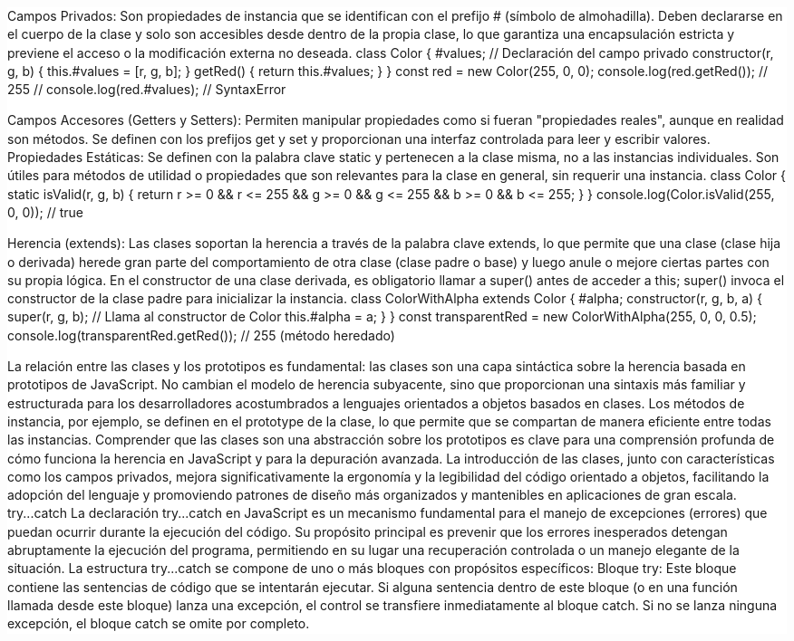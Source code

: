 
Campos Privados: Son propiedades de instancia que se identifican con el prefijo # (símbolo de almohadilla). Deben declararse en el cuerpo de la clase y solo son accesibles desde dentro de la propia clase, lo que garantiza una encapsulación estricta y previene el acceso o la modificación externa no deseada.
class Color {
  #values; // Declaración del campo privado
  constructor(r, g, b) { this.#values = [r, g, b]; }
  getRed() { return this.#values; }
}
const red = new Color(255, 0, 0);
console.log(red.getRed()); // 255
// console.log(red.#values); // SyntaxError


Campos Accesores (Getters y Setters): Permiten manipular propiedades como si fueran "propiedades reales", aunque en realidad son métodos. Se definen con los prefijos get y set y proporcionan una interfaz controlada para leer y escribir valores.
Propiedades Estáticas: Se definen con la palabra clave static y pertenecen a la clase misma, no a las instancias individuales. Son útiles para métodos de utilidad o propiedades que son relevantes para la clase en general, sin requerir una instancia.
class Color {
  static isValid(r, g, b) {
    return r >= 0 && r <= 255 && g >= 0 && g <= 255 && b >= 0 && b <= 255;
  }
}
console.log(Color.isValid(255, 0, 0)); // true


Herencia (extends): Las clases soportan la herencia a través de la palabra clave extends, lo que permite que una clase (clase hija o derivada) herede gran parte del comportamiento de otra clase (clase padre o base) y luego anule o mejore ciertas partes con su propia lógica. En el constructor de una clase derivada, es obligatorio llamar a super() antes de acceder a this; super() invoca el constructor de la clase padre para inicializar la instancia.
class ColorWithAlpha extends Color {
  #alpha;
  constructor(r, g, b, a) {
    super(r, g, b); // Llama al constructor de Color
    this.#alpha = a;
  }
}
const transparentRed = new ColorWithAlpha(255, 0, 0, 0.5);
console.log(transparentRed.getRed()); // 255 (método heredado)


La relación entre las clases y los prototipos es fundamental: las clases son una capa sintáctica sobre la herencia basada en prototipos de JavaScript. No cambian el modelo de herencia subyacente, sino que proporcionan una sintaxis más familiar y estructurada para los desarrolladores acostumbrados a lenguajes orientados a objetos basados en clases. Los métodos de instancia, por ejemplo, se definen en el prototype de la clase, lo que permite que se compartan de manera eficiente entre todas las instancias. Comprender que las clases son una abstracción sobre los prototipos es clave para una comprensión profunda de cómo funciona la herencia en JavaScript y para la depuración avanzada. La introducción de las clases, junto con características como los campos privados, mejora significativamente la ergonomía y la legibilidad del código orientado a objetos, facilitando la adopción del lenguaje y promoviendo patrones de diseño más organizados y mantenibles en aplicaciones de gran escala.
try...catch
La declaración try...catch en JavaScript es un mecanismo fundamental para el manejo de excepciones (errores) que puedan ocurrir durante la ejecución del código. Su propósito principal es prevenir que los errores inesperados detengan abruptamente la ejecución del programa, permitiendo en su lugar una recuperación controlada o un manejo elegante de la situación.
La estructura try...catch se compone de uno o más bloques con propósitos específicos:
Bloque try: Este bloque contiene las sentencias de código que se intentarán ejecutar. Si alguna sentencia dentro de este bloque (o en una función llamada desde este bloque) lanza una excepción, el control se transfiere inmediatamente al bloque catch. Si no se lanza ninguna excepción, el bloque catch se omite por completo.
